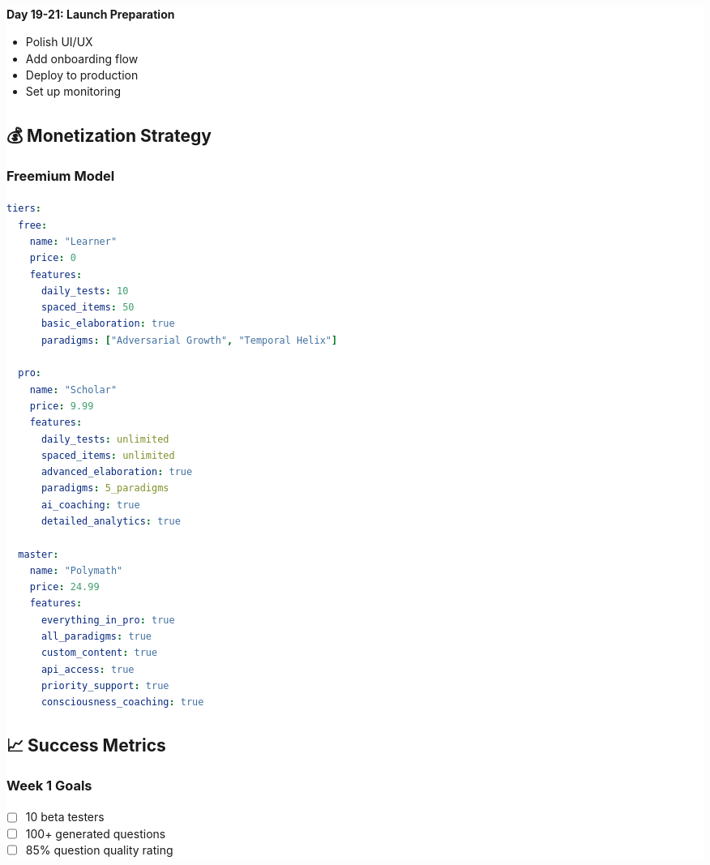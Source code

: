 **Day 19-21: Launch Preparation**
- Polish UI/UX
- Add onboarding flow
- Deploy to production
- Set up monitoring

## 💰 Monetization Strategy

### Freemium Model

```yaml
tiers:
  free:
    name: "Learner"
    price: 0
    features:
      daily_tests: 10
      spaced_items: 50
      basic_elaboration: true
      paradigms: ["Adversarial Growth", "Temporal Helix"]
    
  pro:
    name: "Scholar"
    price: 9.99
    features:
      daily_tests: unlimited
      spaced_items: unlimited
      advanced_elaboration: true
      paradigms: 5_paradigms
      ai_coaching: true
      detailed_analytics: true
    
  master:
    name: "Polymath"  
    price: 24.99
    features:
      everything_in_pro: true
      all_paradigms: true
      custom_content: true
      api_access: true
      priority_support: true
      consciousness_coaching: true
```

## 📈 Success Metrics

### Week 1 Goals
- [ ] 10 beta testers
- [ ] 100+ generated questions
- [ ] 85% question quality rating
